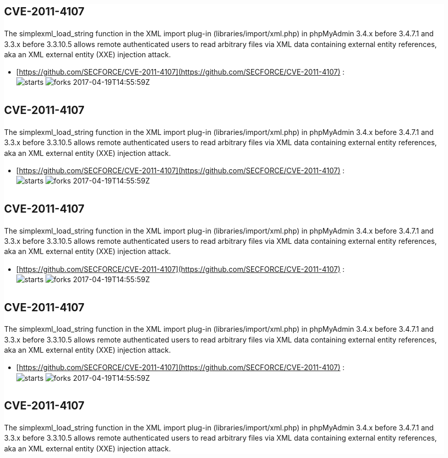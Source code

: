 ## CVE-2011-4107
 The simplexml_load_string function in the XML import plug-in (libraries/import/xml.php) in phpMyAdmin 3.4.x before 3.4.7.1 and 3.3.x before 3.3.10.5 allows remote authenticated users to read arbitrary files via XML data containing external entity references, aka an XML external entity (XXE) injection attack.

- [https://github.com/SECFORCE/CVE-2011-4107](https://github.com/SECFORCE/CVE-2011-4107) :  
![starts](https://img.shields.io/github/stars/SECFORCE/CVE-2011-4107.svg) 
![forks](https://img.shields.io/github/forks/SECFORCE/CVE-2011-4107.svg) 
2017-04-19T14:55:59Z

## CVE-2011-4107
 The simplexml_load_string function in the XML import plug-in (libraries/import/xml.php) in phpMyAdmin 3.4.x before 3.4.7.1 and 3.3.x before 3.3.10.5 allows remote authenticated users to read arbitrary files via XML data containing external entity references, aka an XML external entity (XXE) injection attack.

- [https://github.com/SECFORCE/CVE-2011-4107](https://github.com/SECFORCE/CVE-2011-4107) :  
![starts](https://img.shields.io/github/stars/SECFORCE/CVE-2011-4107.svg) 
![forks](https://img.shields.io/github/forks/SECFORCE/CVE-2011-4107.svg) 
2017-04-19T14:55:59Z

## CVE-2011-4107
 The simplexml_load_string function in the XML import plug-in (libraries/import/xml.php) in phpMyAdmin 3.4.x before 3.4.7.1 and 3.3.x before 3.3.10.5 allows remote authenticated users to read arbitrary files via XML data containing external entity references, aka an XML external entity (XXE) injection attack.

- [https://github.com/SECFORCE/CVE-2011-4107](https://github.com/SECFORCE/CVE-2011-4107) :  
![starts](https://img.shields.io/github/stars/SECFORCE/CVE-2011-4107.svg) 
![forks](https://img.shields.io/github/forks/SECFORCE/CVE-2011-4107.svg) 
2017-04-19T14:55:59Z

## CVE-2011-4107
 The simplexml_load_string function in the XML import plug-in (libraries/import/xml.php) in phpMyAdmin 3.4.x before 3.4.7.1 and 3.3.x before 3.3.10.5 allows remote authenticated users to read arbitrary files via XML data containing external entity references, aka an XML external entity (XXE) injection attack.

- [https://github.com/SECFORCE/CVE-2011-4107](https://github.com/SECFORCE/CVE-2011-4107) :  
![starts](https://img.shields.io/github/stars/SECFORCE/CVE-2011-4107.svg) 
![forks](https://img.shields.io/github/forks/SECFORCE/CVE-2011-4107.svg) 
2017-04-19T14:55:59Z

## CVE-2011-4107
 The simplexml_load_string function in the XML import plug-in (libraries/import/xml.php) in phpMyAdmin 3.4.x before 3.4.7.1 and 3.3.x before 3.3.10.5 allows remote authenticated users to read arbitrary files via XML data containing external entity references, aka an XML external entity (XXE) injection attack.
